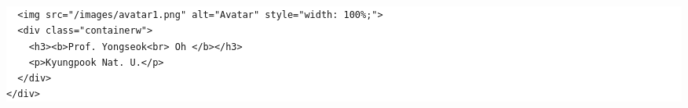       <img src="/images/avatar1.png" alt="Avatar" style="width: 100%;">
      <div class="containerw">
        <h3><b>Prof. Yongseok<br> Oh </b></h3> 
        <p>Kyungpook Nat. U.</p> 
      </div>
    </div>
  </div>
  
  <div class="w3-third">
    <div class="card" style="display: block; margin-left: auto; margin-right: auto;">